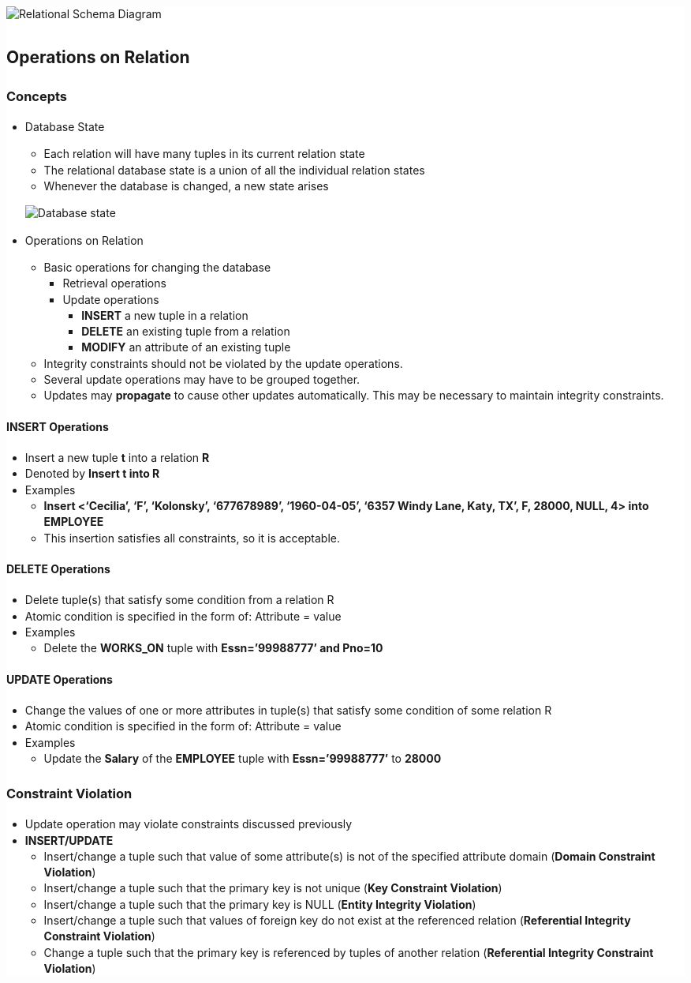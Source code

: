   ![Relational Schema Diagram](https://d2vlcm61l7u1fs.cloudfront.net/media%2F93e%2F93e6cf1b-5154-4595-8365-539c48fc52fc%2FphpfX6mxR.png)

## Operations on Relation 
### Concepts
+ Database State
  - Each relation will have many tuples in its current relation state
  - The relational database state is a union of all the individual relation states
  - Whenever the database is changed, a new state arises
  
  ![Database state](https://d2vlcm61l7u1fs.cloudfront.net/media%2F605%2F6052c100-6ddb-4570-8c74-bff61d413d87%2FphpDnEFxK.png)
  
+ Operations on Relation
  - Basic operations for changing the database
    + Retrieval operations
    + Update operations
      - **INSERT** a new tuple in a relation
      - **DELETE** an existing tuple from a relation 
      - **MODIFY** an attribute of an existing tuple
  - Integrity constraints should not be violated by the update operations.
  - Several update operations may have to be grouped together.
  - Updates may **propagate** to cause other updates automatically. This may be necessary to maintain integrity constraints.
  
####   INSERT Operations
+ Insert a new tuple **t** into a relation **R**
+ Denoted by **Insert t into R**
+ Examples
  - **Insert <‘Cecilia’, ‘F’, ‘Kolonsky’, ‘677678989’, ‘1960-04-05’, ‘6357 Windy Lane, Katy, TX’, F, 28000, NULL, 4> into EMPLOYEE**
  - This insertion satisfies all constraints, so it is acceptable.
#### DELETE Operations

+ Delete tuple(s) that satisfy some condition from a relation R
+ Atomic condition is specified in the form of: Attribute = value
+ Examples
  - Delete the **WORKS_ON** tuple with **Essn=’99988777’ and Pno=10**

#### UPDATE Operations
+ Change the values of one or more attributes in tuple(s) that satisfy some condition of some relation R
+ Atomic condition is specified in the form of: Attribute = value
+ Examples
  - Update the **Salary** of the **EMPLOYEE** tuple with **Essn=’99988777’** to **28000**




### Constraint Violation
+ Update operation may violate constraints discussed previously
+ **INSERT/UPDATE**
  - Insert/change a tuple such that value of some attribute(s) is not of the specified attribute domain (**Domain Constraint Violation**)
  - Insert/change a tuple such that the primary key is not unique (**Key Constraint Violation**)
  - Insert/change a tuple such that the primary key is NULL (**Entity Integrity Violation**)
  - Insert/change a tuple such that values of foreign key do not exist at the referenced relation (**Referential Integrity Constraint Violation**)
  - Change a tuple such that the primary key is referenced by tuples of another relation (**Referential Integrity Constraint Violation**)
  